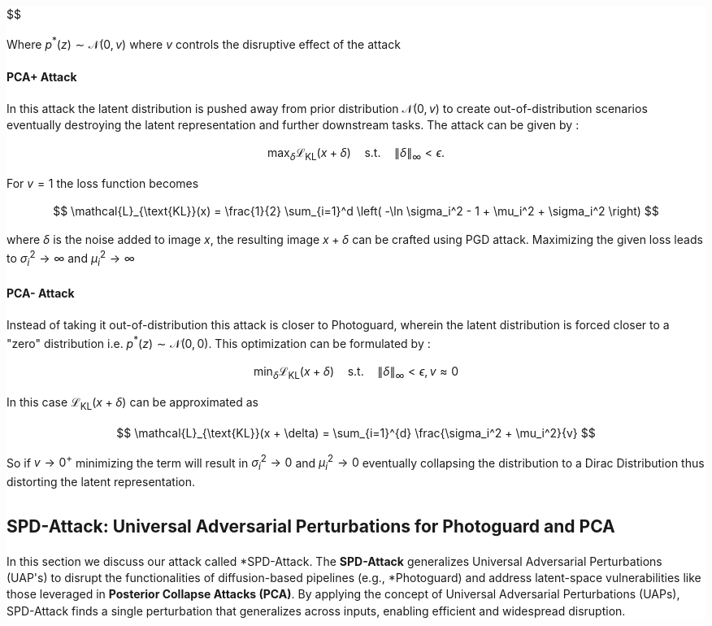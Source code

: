 
$$

Where $p^*(z) \sim \mathcal{N}(0, v)$ where $v$ controls the disruptive effect of the attack

#### PCA+ Attack

In this attack the latent distribution is pushed away from prior distribution $\mathcal{N}(0, v)$ to create out-of-distribution scenarios eventually destroying the latent representation and further downstream tasks. The attack can be given by :

$$
\max_{\delta} \mathcal{L}_{\text{KL}}(x + \delta) \quad \text{s.t.} \quad \|\delta\|_{\infty} < \epsilon.
$$

For $v = 1$ the loss function becomes

$$
\mathcal{L}_{\text{KL}}(x) = \frac{1}{2} \sum_{i=1}^d \left( -\ln \sigma_i^2 - 1 + \mu_i^2 + \sigma_i^2 \right)
$$

where $\delta$ is the noise added to image $x$, the resulting image $x + \delta$ can be crafted using PGD attack. Maximizing the given loss leads to $\sigma_i^2 \rightarrow \infty$ and $\mu_i^2 \rightarrow \infty$

#### PCA- Attack

Instead of taking it out-of-distribution this attack is closer to Photoguard, wherein the latent distribution is forced closer to a "zero" distribution i.e. $p^*(z) \sim \mathcal{N}(0, 0)$. This optimization can be formulated by :

$$
\min_{\delta} \mathcal{L}_{\text{KL}}(x + \delta) \quad \text{s.t.} \quad \|\delta\|_{\infty} < \epsilon, v \approx 0
$$

In this case $\mathcal{L}_{\text{KL}}(x + \delta)$ can be approximated as

$$
\mathcal{L}_{\text{KL}}(x + \delta) = \sum_{i=1}^{d} \frac{\sigma_i^2 + \mu_i^2}{v}
$$

So if $v \rightarrow 0^+$ minimizing the term will result in $\sigma_i^2 \rightarrow 0$ and $\mu_i^2 \rightarrow 0$ eventually collapsing the distribution to a Dirac Distribution thus distorting the latent representation.

## SPD-Attack: Universal Adversarial Perturbations for Photoguard and PCA

In this section we discuss our attack called *SPD-Attack. The **SPD-Attack** generalizes Universal Adversarial Perturbations (UAP's) to disrupt the functionalities of diffusion-based pipelines (e.g., *Photoguard) and address latent-space vulnerabilities like those leveraged in **Posterior Collapse Attacks (PCA)**. By applying the concept of Universal Adversarial Perturbations (UAPs), SPD-Attack finds a single perturbation that generalizes across inputs, enabling efficient and widespread disruption.

